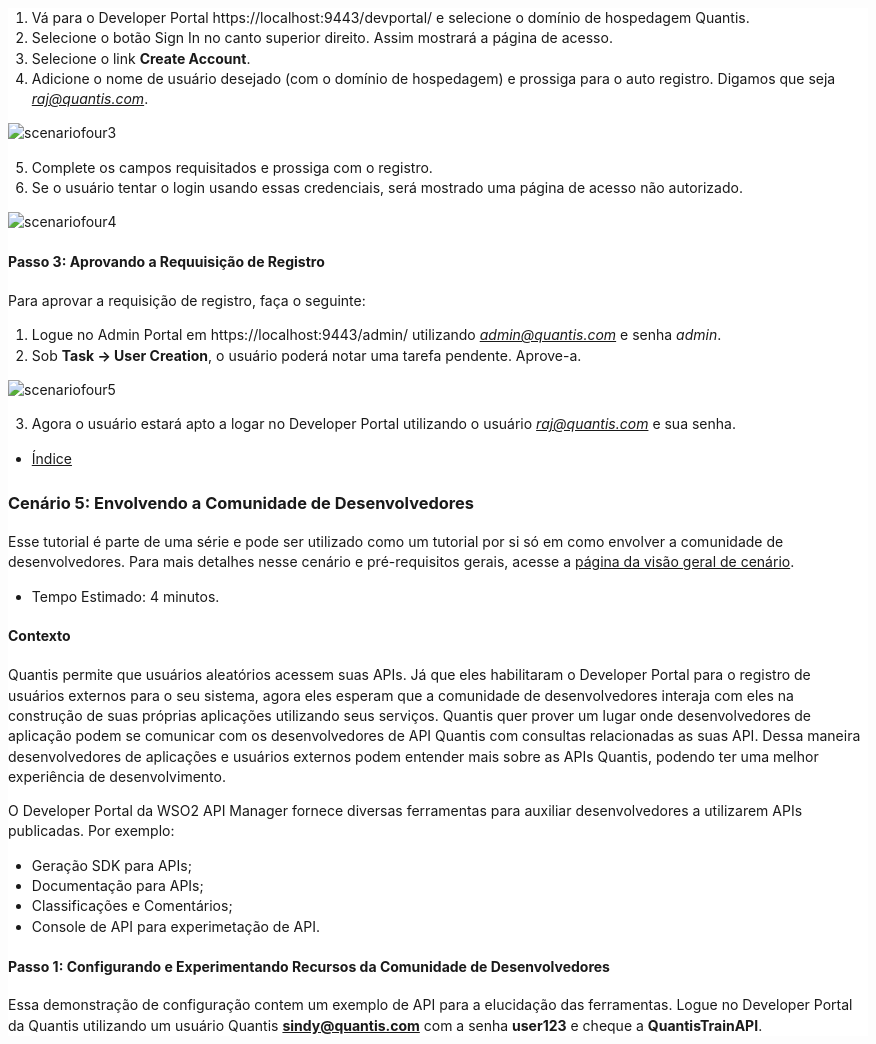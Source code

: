 1. Vá para o Developer Portal https://localhost:9443/devportal/ e selecione o domínio de hospedagem Quantis.
2. Selecione o botão Sign In no canto superior direito. Assim mostrará a página de acesso.
3. Selecione o link **Create Account**.
4. Adicione o nome de usuário desejado (com o domínio de hospedagem) e prossiga para o auto registro. Digamos que seja *raj@quantis.com*.

![scenariofour3](https://apim.docs.wso2.com/en/4.1.0/assets/img/tutorials/scenarios/signup-start-pg.png)

5. Complete os campos requisitados e prossiga com o registro.
6. Se o usuário tentar o login usando essas credenciais, será mostrado uma página de acesso não autorizado.

![scenariofour4](https://apim.docs.wso2.com/en/4.1.0/assets/img/tutorials/scenarios/login-forbidden.png)

#### Passo 3: Aprovando a Requuisição de Registro
Para aprovar a requisição de registro, faça o seguinte:

1. Logue no Admin Portal em https://localhost:9443/admin/ utilizando *admin@quantis.com* e senha *admin*.
2. Sob **Task → User Creation**, o usuário poderá notar uma tarefa pendente. Aprove-a.

![scenariofour5](https://apim.docs.wso2.com/en/4.1.0/assets/img/tutorials/scenarios/approve.png)

3. Agora o usuário estará apto a logar no Developer Portal utilizando o usuário *raj@quantis.com* e sua senha.

- [Índice](#documentação-api-manager-410)

### Cenário 5: Envolvendo a Comunidade de Desenvolvedores
Esse tutorial é parte de uma série e pode ser utilizado como um tutorial por si só em como envolver a comunidade de desenvolvedores. Para mais detalhes nesse cenário e pré-requisitos gerais, acesse a [página da visão geral de cenário](https://apim.docs.wso2.com/en/latest/tutorials/scenarios/scenario-overview/).

- Tempo Estimado: 4 minutos.

#### Contexto
Quantis permite que usuários aleatórios acessem suas APIs. Já que eles habilitaram o Developer Portal para o registro de usuários externos para o seu sistema, agora eles esperam que a comunidade de desenvolvedores interaja com eles na construção de suas próprias aplicações utilizando seus serviços. Quantis quer prover um lugar onde desenvolvedores de aplicação podem se comunicar com os desenvolvedores de API Quantis com consultas relacionadas as suas API. Dessa maneira desenvolvedores de aplicações e usuários externos podem entender mais sobre as APIs Quantis, podendo ter uma melhor experiência de desenvolvimento.

O Developer Portal da WSO2 API Manager fornece diversas ferramentas para auxiliar desenvolvedores a utilizarem APIs publicadas. Por exemplo:
- Geração SDK para APIs;
- Documentação para APIs;
- Classificações e Comentários;
- Console de API para experimetação de API.

#### Passo 1: Configurando e Experimentando Recursos da Comunidade de Desenvolvedores
Essa demonstração de configuração contem um exemplo de API para a elucidação das ferramentas. Logue no Developer Portal da Quantis utilizando um usuário Quantis **sindy@quantis.com** com a senha **user123** e cheque a **QuantisTrainAPI**.
